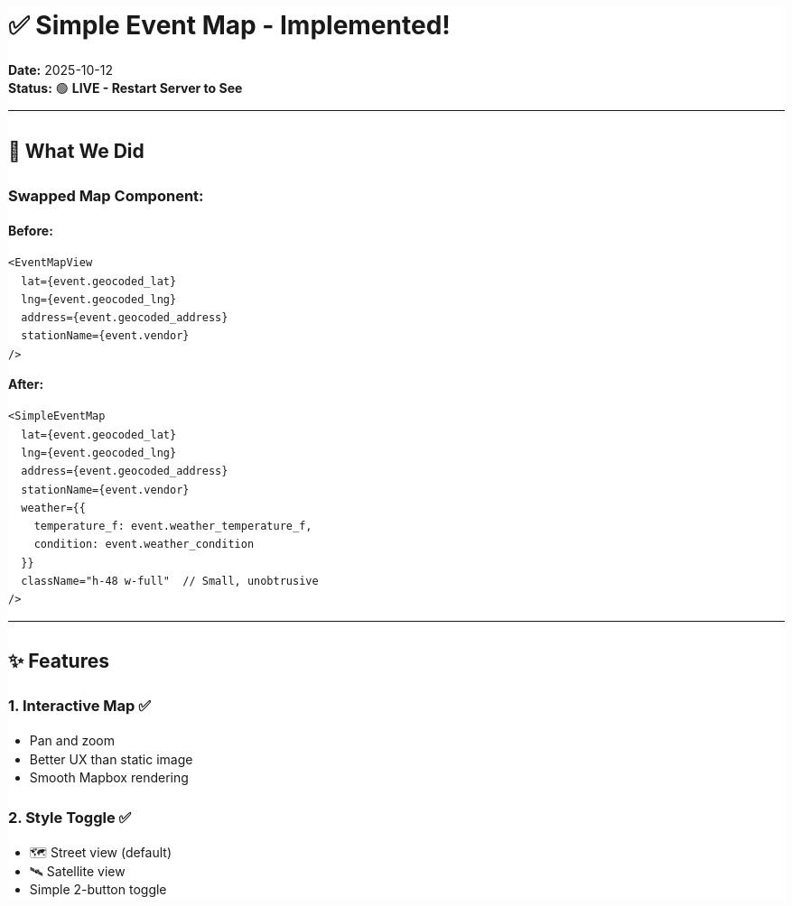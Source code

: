 # ✅ Simple Event Map - Implemented!

**Date:** 2025-10-12  
**Status:** 🟢 **LIVE - Restart Server to See**

---

## 🎯 What We Did

### **Swapped Map Component:**

**Before:**
```tsx
<EventMapView
  lat={event.geocoded_lat}
  lng={event.geocoded_lng}
  address={event.geocoded_address}
  stationName={event.vendor}
/>
```

**After:**
```tsx
<SimpleEventMap
  lat={event.geocoded_lat}
  lng={event.geocoded_lng}
  address={event.geocoded_address}
  stationName={event.vendor}
  weather={{
    temperature_f: event.weather_temperature_f,
    condition: event.weather_condition
  }}
  className="h-48 w-full"  // Small, unobtrusive
/>
```

---

## ✨ Features

### **1. Interactive Map** ✅
- Pan and zoom
- Better UX than static image
- Smooth Mapbox rendering

### **2. Style Toggle** ✅
- 🗺️ Street view (default)
- 🛰️ Satellite view
- Simple 2-button toggle
